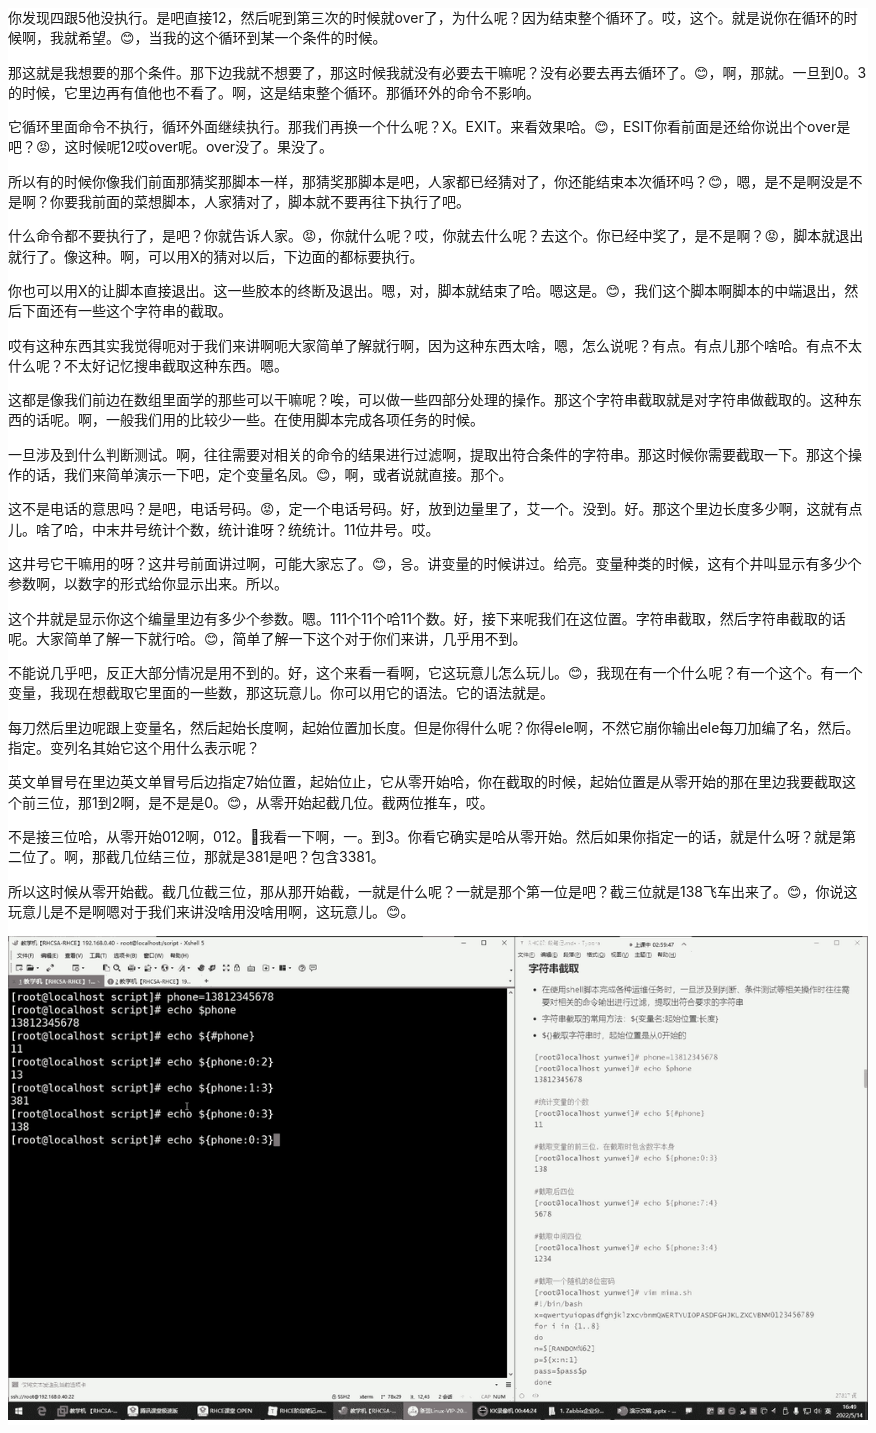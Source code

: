 你发现四跟5他没执行。是吧直接12，然后呢到第三次的时候就over了，为什么呢？因为结束整个循环了。哎，这个。就是说你在循环的时候啊，我就希望。😊，当我的这个循环到某一个条件的时候。

那这就是我想要的那个条件。那下边我就不想要了，那这时候我就没有必要去干嘛呢？没有必要去再去循环了。😊，啊，那就。一旦到0。3的时候，它里边再有值他也不看了。啊，这是结束整个循环。那循环外的命令不影响。

它循环里面命令不执行，循环外面继续执行。那我们再换一个什么呢？X。EXIT。来看效果哈。😊，ESIT你看前面是还给你说出个over是吧？😡，这时候呢12哎over呢。over没了。果没了。

所以有的时候你像我们前面那猜奖那脚本一样，那猜奖那脚本是吧，人家都已经猜对了，你还能结束本次循环吗？😊，嗯，是不是啊没是不是啊？你要我前面的菜想脚本，人家猜对了，脚本就不要再往下执行了吧。

什么命令都不要执行了，是吧？你就告诉人家。😡，你就什么呢？哎，你就去什么呢？去这个。你已经中奖了，是不是啊？😡，脚本就退出就行了。像这种。啊，可以用X的猜对以后，下边面的都标要执行。

你也可以用X的让脚本直接退出。这一些胶本的终断及退出。嗯，对，脚本就结束了哈。嗯这是。😊，我们这个脚本啊脚本的中端退出，然后下面还有一些这个字符串的截取。

哎有这种东西其实我觉得呃对于我们来讲啊呃大家简单了解就行啊，因为这种东西太啥，嗯，怎么说呢？有点。有点儿那个啥哈。有点不太什么呢？不太好记忆搜串截取这种东西。嗯。

这都是像我们前边在数组里面学的那些可以干嘛呢？唉，可以做一些四部分处理的操作。那这个字符串截取就是对字符串做截取的。这种东西的话呢。啊，一般我们用的比较少一些。在使用脚本完成各项任务的时候。

一旦涉及到什么判断测试。啊，往往需要对相关的命令的结果进行过滤啊，提取出符合条件的字符串。那这时候你需要截取一下。那这个操作的话，我们来简单演示一下吧，定个变量名凤。😊，啊，或者说就直接。那个。

这不是电话的意思吗？是吧，电话号码。😡，定一个电话号码。好，放到边量里了，艾一个。没到。好。那这个里边长度多少啊，这就有点儿。啥了哈，中末井号统计个数，统计谁呀？统统计。11位井号。哎。

这井号它干嘛用的呀？这井号前面讲过啊，可能大家忘了。😊，응。讲变量的时候讲过。给亮。变量种类的时候，这有个井叫显示有多少个参数啊，以数字的形式给你显示出来。所以。

这个井就是显示你这个编量里边有多少个参数。嗯。111个11个哈11个数。好，接下来呢我们在这位置。字符串截取，然后字符串截取的话呢。大家简单了解一下就行哈。😊，简单了解一下这个对于你们来讲，几乎用不到。

不能说几乎吧，反正大部分情况是用不到的。好，这个来看一看啊，它这玩意儿怎么玩儿。😊，我现在有一个什么呢？有一个这个。有一个变量，我现在想截取它里面的一些数，那这玩意儿。你可以用它的语法。它的语法就是。

每刀然后里边呢跟上变量名，然后起始长度啊，起始位置加长度。但是你得什么呢？你得ele啊，不然它崩你输出ele每刀加编了名，然后。指定。变列名其始它这个用什么表示呢？

英文单冒号在里边英文单冒号后边指定7始位置，起始位止，它从零开始哈，你在截取的时候，起始位置是从零开始的那在里边我要截取这个前三位，那1到2啊，是不是是0。😊，从零开始起截几位。截两位推车，哎。

不是接三位哈，从零开始012啊，012。🎼我看一下啊，一。到3。你看它确实是哈从零开始。然后如果你指定一的话，就是什么呀？就是第二位了。啊，那截几位结三位，那就是381是吧？包含3381。

所以这时候从零开始截。截几位截三位，那从那开始截，一就是什么呢？一就是那个第一位是吧？截三位就是138飞车出来了。😊，你说这玩意儿是不是啊嗯对于我们来讲没啥用没啥用啊，这玩意儿。😊。



![](img/3dc9ff8bb76052b3ce3e204b26fadb79_31.png)